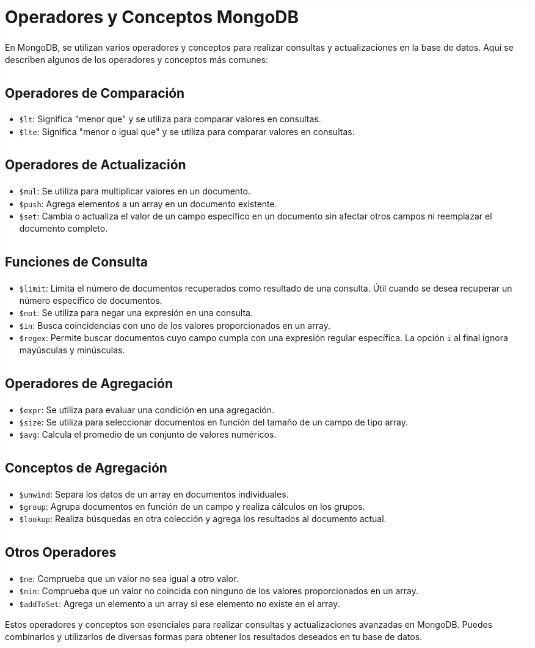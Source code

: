 



# Operadores y Conceptos MongoDB

En MongoDB, se utilizan varios operadores y conceptos para realizar consultas y actualizaciones en la base de datos. Aquí se describen algunos de los operadores y conceptos más comunes:

## Operadores de Comparación

- `$lt`: Significa "menor que" y se utiliza para comparar valores en consultas.
- `$lte`: Significa "menor o igual que" y se utiliza para comparar valores en consultas.

## Operadores de Actualización

- `$mul`: Se utiliza para multiplicar valores en un documento.
- `$push`: Agrega elementos a un array en un documento existente.
- `$set`: Cambia o actualiza el valor de un campo específico en un documento sin afectar otros campos ni reemplazar el documento completo.

## Funciones de Consulta

- `$limit`: Limita el número de documentos recuperados como resultado de una consulta. Útil cuando se desea recuperar un número específico de documentos.
- `$not`: Se utiliza para negar una expresión en una consulta.
- `$in`: Busca coincidencias con uno de los valores proporcionados en un array.
- `$regex`: Permite buscar documentos cuyo campo cumpla con una expresión regular específica. La opción `i` al final ignora mayúsculas y minúsculas.

## Operadores de Agregación

- `$expr`: Se utiliza para evaluar una condición en una agregación.
- `$size`: Se utiliza para seleccionar documentos en función del tamaño de un campo de tipo array.
- `$avg`: Calcula el promedio de un conjunto de valores numéricos.

## Conceptos de Agregación

- `$unwind`: Separa los datos de un array en documentos individuales.
- `$group`: Agrupa documentos en función de un campo y realiza cálculos en los grupos.
- `$lookup`: Realiza búsquedas en otra colección y agrega los resultados al documento actual.

## Otros Operadores

- `$ne`: Comprueba que un valor no sea igual a otro valor.
- `$nin`: Comprueba que un valor no coincida con ninguno de los valores proporcionados en un array.
- `$addToSet`: Agrega un elemento a un array si ese elemento no existe en el array.

Estos operadores y conceptos son esenciales para realizar consultas y actualizaciones avanzadas en MongoDB. Puedes combinarlos y utilizarlos de diversas formas para obtener los resultados deseados en tu base de datos.
